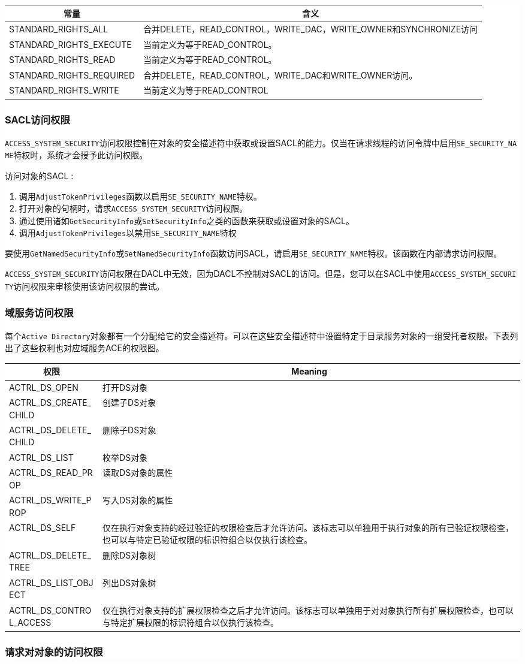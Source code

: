 | 常量                     | 含义                                                         |
| ------------------------ | ------------------------------------------------------------ |
| STANDARD_RIGHTS_ALL      | 合并DELETE，READ_CONTROL，WRITE_DAC，WRITE_OWNER和SYNCHRONIZE访问 |
| STANDARD_RIGHTS_EXECUTE  | 当前定义为等于READ_CONTROL。                                 |
| STANDARD_RIGHTS_READ     | 当前定义为等于READ_CONTROL。                                 |
| STANDARD_RIGHTS_REQUIRED | 合并DELETE，READ_CONTROL，WRITE_DAC和WRITE_OWNER访问。       |
| STANDARD_RIGHTS_WRITE    | 当前定义为等于READ_CONTROL                                   |

### SACL访问权限

`ACCESS_SYSTEM_SECURITY`访问权限控制在对象的安全描述符中获取或设置SACL的能力。仅当在请求线程的访问令牌中启用`SE_SECURITY_NAME`特权时，系统才会授予此访问权限。

访问对象的SACL :

1. 调用`AdjustTokenPrivileges`函数以启用`SE_SECURITY_NAME`特权。
2. 打开对象的句柄时，请求`ACCESS_SYSTEM_SECURITY`访问权限。
3. 通过使用诸如`GetSecurityInfo`或`SetSecurityInfo`之类的函数来获取或设置对象的SACL。
4. 调用`AdjustTokenPrivileges`以禁用`SE_SECURITY_NAME`特权

要使用`GetNamedSecurityInfo`或`SetNamedSecurityInfo`函数访问SACL，请启用`SE_SECURITY_NAME`特权。该函数在内部请求访问权限。

`ACCESS_SYSTEM_SECURITY`访问权限在DACL中无效，因为DACL不控制对SACL的访问。但是，您可以在SACL中使用`ACCESS_SYSTEM_SECURITY`访问权限来审核使用该访问权限的尝试。

### 域服务访问权限

每个`Active Directory`对象都有一个分配给它的安全描述符。可以在这些安全描述符中设置特定于目录服务对象的一组受托者权限。下表列出了这些权利也对应域服务ACE的权限图。

| 权限                    | Meaning                                                      |
| ----------------------- | ------------------------------------------------------------ |
| ACTRL_DS_OPEN           | 打开DS对象                                                   |
| ACTRL_DS_CREATE_CHILD   | 创建子DS对象                                                 |
| ACTRL_DS_DELETE_CHILD   | 删除子DS对象                                                 |
| ACTRL_DS_LIST           | 枚举DS对象                                                   |
| ACTRL_DS_READ_PROP      | 读取DS对象的属性                                             |
| ACTRL_DS_WRITE_PROP     | 写入DS对象的属性                                             |
| ACTRL_DS_SELF           | 仅在执行对象支持的经过验证的权限检查后才允许访问。该标志可以单独用于执行对象的所有已验证权限检查，也可以与特定已验证权限的标识符组合以仅执行该检查。 |
| ACTRL_DS_DELETE_TREE    | 删除DS对象树                                                 |
| ACTRL_DS_LIST_OBJECT    | 列出DS对象树                                                 |
| ACTRL_DS_CONTROL_ACCESS | 仅在执行对象支持的扩展权限检查之后才允许访问。该标志可以单独用于对对象执行所有扩展权限检查，也可以与特定扩展权限的标识符组合以仅执行该检查。 |

### 请求对对象的访问权限
